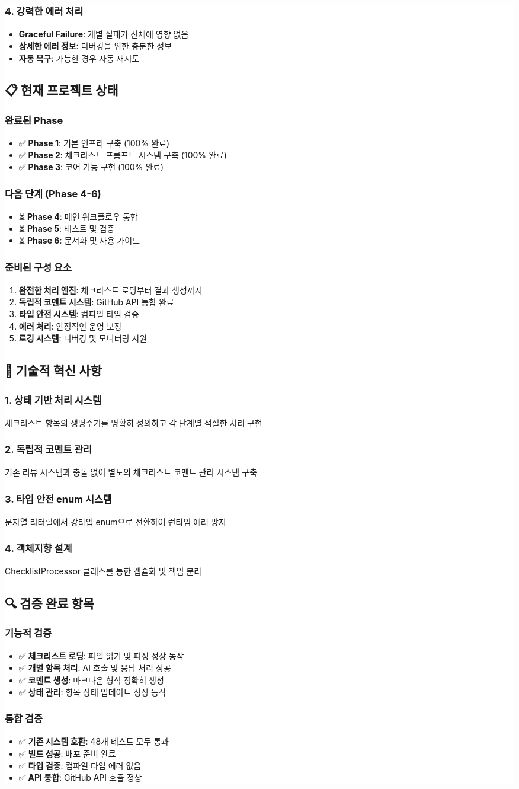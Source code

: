 ### 4. 강력한 에러 처리
- **Graceful Failure**: 개별 실패가 전체에 영향 없음
- **상세한 에러 정보**: 디버깅을 위한 충분한 정보
- **자동 복구**: 가능한 경우 자동 재시도

## 📋 현재 프로젝트 상태

### 완료된 Phase
- ✅ **Phase 1**: 기본 인프라 구축 (100% 완료)
- ✅ **Phase 2**: 체크리스트 프롬프트 시스템 구축 (100% 완료)
- ✅ **Phase 3**: 코어 기능 구현 (100% 완료)

### 다음 단계 (Phase 4-6)
- ⏳ **Phase 4**: 메인 워크플로우 통합
- ⏳ **Phase 5**: 테스트 및 검증
- ⏳ **Phase 6**: 문서화 및 사용 가이드

### 준비된 구성 요소
1. **완전한 처리 엔진**: 체크리스트 로딩부터 결과 생성까지
2. **독립적 코멘트 시스템**: GitHub API 통합 완료
3. **타입 안전 시스템**: 컴파일 타임 검증
4. **에러 처리**: 안정적인 운영 보장
5. **로깅 시스템**: 디버깅 및 모니터링 지원

## 🎯 기술적 혁신 사항

### 1. 상태 기반 처리 시스템
체크리스트 항목의 생명주기를 명확히 정의하고 각 단계별 적절한 처리 구현

### 2. 독립적 코멘트 관리
기존 리뷰 시스템과 충돌 없이 별도의 체크리스트 코멘트 관리 시스템 구축

### 3. 타입 안전 enum 시스템
문자열 리터럴에서 강타입 enum으로 전환하여 런타임 에러 방지

### 4. 객체지향 설계
ChecklistProcessor 클래스를 통한 캡슐화 및 책임 분리

## 🔍 검증 완료 항목

### 기능적 검증
- ✅ **체크리스트 로딩**: 파일 읽기 및 파싱 정상 동작
- ✅ **개별 항목 처리**: AI 호출 및 응답 처리 성공
- ✅ **코멘트 생성**: 마크다운 형식 정확히 생성
- ✅ **상태 관리**: 항목 상태 업데이트 정상 동작

### 통합 검증
- ✅ **기존 시스템 호환**: 48개 테스트 모두 통과
- ✅ **빌드 성공**: 배포 준비 완료
- ✅ **타입 검증**: 컴파일 타임 에러 없음
- ✅ **API 통합**: GitHub API 호출 정상
